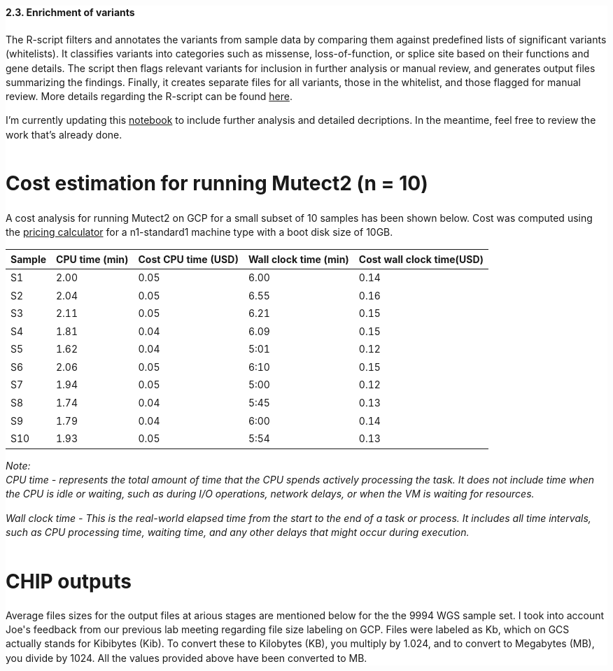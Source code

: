 #### 2.3. Enrichment of variants 

The R-script filters and annotates the variants from sample data by comparing them against predefined lists of significant variants (whitelists). It classifies variants into categories such as missense, loss-of-function, or splice site based on their functions and gene details. The script then flags relevant variants for inclusion in further analysis or manual review, and generates output files summarizing the findings. Finally, it creates separate files for all variants, those in the whitelist, and those flagged for manual review. More details regarding the R-script can be found [here](https://github.com/briansha/Annovar_Whitelist_Filter_WDL/tree/main). 

I’m currently updating this [notebook](https://github.com/va-big-data-genomics/chip-calling-mvp-wgs/blob/main/analysis-pipeline/chip-mvp-analysis-notebook.ipynb) to include further analysis and detailed decriptions. In the meantime, feel free to review the work that’s already done. 

# Cost estimation for running Mutect2 (n = 10)

A cost analysis for running Mutect2 on GCP for a small subset of 10 samples has been shown below. Cost was computed using the [pricing calculator](https://cloud.google.com/products/calculator?hl=en) for a n1-standard1 machine type with a boot disk size of 10GB. 

|Sample|CPU time (min)|Cost CPU time (USD)|Wall clock time (min)|Cost wall clock time(USD)|
|-|-|-|-|-|
|S1	|2.00|0.05|6.00|0.14|
|S2	|2.04|0.05|6.55|0.16|
|S3	|2.11|0.05|6.21|0.15|
|S4	|1.81|0.04|6.09|0.15|
|S5	|1.62|0.04|5:01|0.12|
|S6	|2.06|0.05|6:10|0.15|
|S7	|1.94|0.05|5:00|0.12|
|S8	|1.74|0.04|5:45|0.13|
|S9	|1.79|0.04|6:00|0.14|
|S10|1.93|0.05|5:54|0.13|

*Note:<br>* 
*CPU time - represents the total amount of time that the CPU spends actively processing the task. It does not include time when the CPU is idle or waiting, such as during I/O operations, network delays, or when the VM is waiting for resources. <br>*

*Wall clock time - This is the real-world elapsed time from the start to the end of a task or process. It includes all time intervals, such as CPU processing time, waiting time, and any other delays that might occur during execution.*

# CHIP outputs
Average files sizes for the output files at arious stages are mentioned below for the the 9994 WGS sample set. I took into account Joe's feedback from our previous lab meeting regarding file size labeling on GCP. Files were labeled as Kb, which on GCS actually stands for Kibibytes (Kib). To convert these to Kilobytes (KB), you multiply by 1.024, and to convert to Megabytes (MB), you divide by 1024. All the values provided above have been converted to MB.
